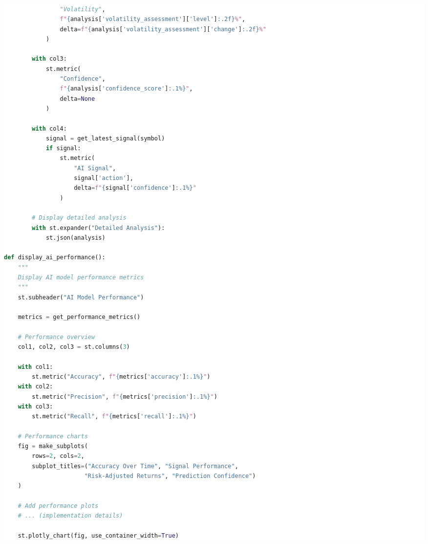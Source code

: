 ```python
                "Volatility", 
                f"{analysis['volatility_assessment']['level']:.2f}%",
                delta=f"{analysis['volatility_assessment']['change']:.2f}%"
            )
        
        with col3:
            st.metric(
                "Confidence", 
                f"{analysis['confidence_score']:.1%}",
                delta=None
            )
        
        with col4:
            signal = get_latest_signal(symbol)
            if signal:
                st.metric(
                    "AI Signal", 
                    signal['action'],
                    delta=f"{signal['confidence']:.1%}"
                )
        
        # Display detailed analysis
        with st.expander("Detailed Analysis"):
            st.json(analysis)

def display_ai_performance():
    """
    Display AI model performance metrics
    """
    st.subheader("AI Model Performance")
    
    metrics = get_performance_metrics()
    
    # Performance overview
    col1, col2, col3 = st.columns(3)
    
    with col1:
        st.metric("Accuracy", f"{metrics['accuracy']:.1%}")
    with col2:
        st.metric("Precision", f"{metrics['precision']:.1%}")
    with col3:
        st.metric("Recall", f"{metrics['recall']:.1%}")
    
    # Performance charts
    fig = make_subplots(
        rows=2, cols=2,
        subplot_titles=("Accuracy Over Time", "Signal Performance", 
                       "Risk-Adjusted Returns", "Prediction Confidence")
    )
    
    # Add performance plots
    # ... (implementation details)
    
    st.plotly_chart(fig, use_container_width=True)
```
